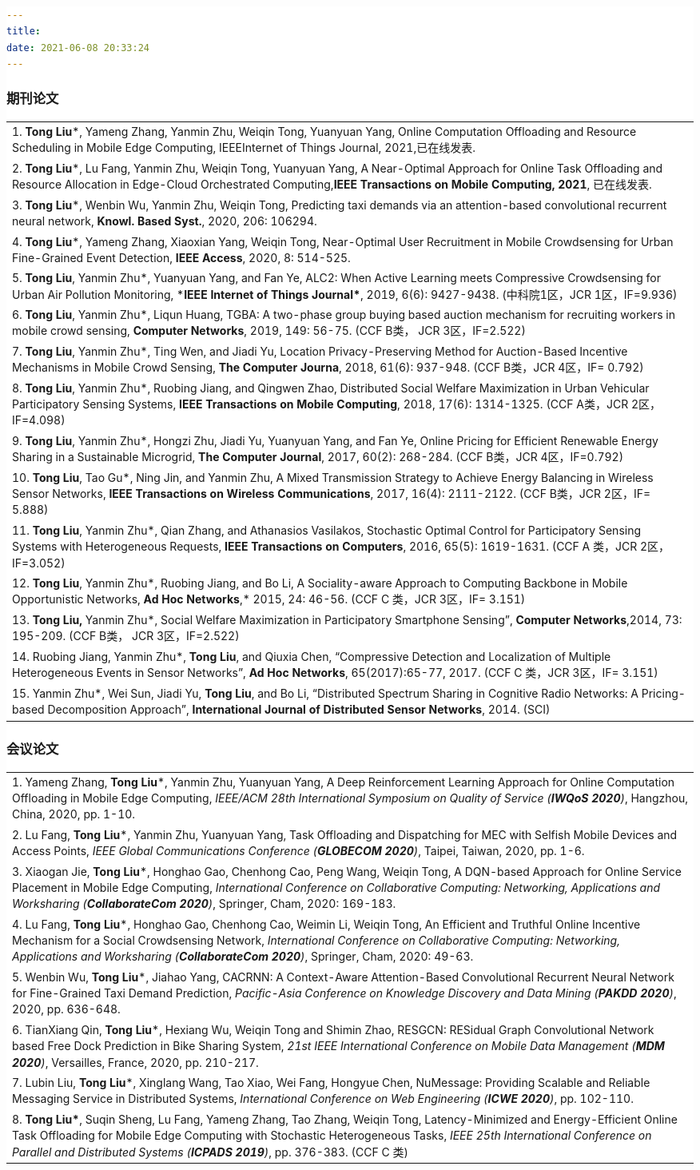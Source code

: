 ```yaml
---
title: 
date: 2021-06-08 20:33:24
---
```


### 期刊论文

|                                                              |
| ------------------------------------------------------------ |
| 1. **Tong Liu***, Yameng Zhang, Yanmin Zhu, Weiqin Tong, Yuanyuan Yang, Online Computation Offloading and Resource Scheduling in Mobile Edge Computing, IEEEInternet of Things Journal, 2021,已在线发表. |
| 2. **Tong Liu***, Lu Fang, Yanmin Zhu, Weiqin Tong, Yuanyuan Yang, A Near-Optimal Approach for Online Task Offloading and Resource Allocation in Edge-Cloud Orchestrated Computing,**IEEE Transactions on Mobile Computing, 2021**, 已在线发表. |
| 3. **Tong Liu***, Wenbin Wu, Yanmin Zhu, Weiqin Tong, Predicting taxi demands via an attention-based convolutional recurrent neural network, **Knowl. Based Syst.**, 2020, 206: 106294. |
| 4. **Tong Liu***, Yameng Zhang, Xiaoxian Yang, Weiqin Tong, Near-Optimal User Recruitment in Mobile Crowdsensing for Urban Fine-Grained Event Detection, **IEEE Access**, 2020, 8: 514-525. |
| 5. **Tong Liu**, Yanmin Zhu*, Yuanyuan Yang, and Fan Ye, ALC2: When Active Learning meets Compressive Crowdsensing for Urban Air Pollution Monitoring, ***IEEE Internet of Things Journal\***, 2019, 6(6): 9427-9438. (中科院1区，JCR 1区，IF=9.936) |
| 6. **Tong Liu**, Yanmin Zhu*, Liqun Huang, TGBA: A two-phase group buying based auction mechanism for recruiting workers in mobile crowd sensing, **Computer Networks**, 2019, 149: 56-75. (CCF B类， JCR 3区，IF=2.522) |
| 7. **Tong Liu**, Yanmin Zhu*, Ting Wen, and Jiadi Yu, Location Privacy-Preserving Method for Auction-Based Incentive Mechanisms in Mobile Crowd Sensing, **The Computer Journa**, 2018, 61(6): 937-948. (CCF B类，JCR 4区，IF= 0.792) |
| 8. **Tong Liu**, Yanmin Zhu*, Ruobing Jiang, and Qingwen Zhao, Distributed Social Welfare Maximization in Urban Vehicular Participatory Sensing Systems, **IEEE Transactions on Mobile Computing**, 2018, 17(6): 1314-1325. (CCF A类，JCR 2区，IF=4.098) |
| 9. **Tong Liu**, Yanmin Zhu*, Hongzi Zhu, Jiadi Yu, Yuanyuan Yang, and Fan Ye, Online Pricing for Efficient Renewable Energy Sharing in a Sustainable Microgrid, **The Computer Journal**, 2017, 60(2): 268-284. (CCF B类，JCR 4区，IF=0.792) |
| 10. **Tong Liu**, Tao Gu*, Ning Jin, and Yanmin Zhu, A Mixed Transmission Strategy to Achieve Energy Balancing in Wireless Sensor Networks, **IEEE Transactions on Wireless Communications**, 2017, 16(4): 2111-2122. (CCF B类，JCR 2区，IF= 5.888) |
| 11. **Tong Liu**, Yanmin Zhu*, Qian Zhang, and  Athanasios Vasilakos, Stochastic Optimal Control for Participatory Sensing Systems with Heterogeneous Requests, **IEEE Transactions on Computers**, 2016, 65(5): 1619-1631. (CCF A 类，JCR 2区，IF=3.052) |
| 12. **Tong Liu**, Yanmin Zhu*, Ruobing Jiang, and Bo Li, A Sociality-aware Approach to Computing Backbone in Mobile Opportunistic Networks, **Ad Hoc Networks**,* 2015, 24: 46-56. (CCF C 类，JCR 3区，IF= 3.151) |
| 13. **Tong Liu,** Yanmin Zhu*, Social Welfare Maximization in Participatory Smartphone Sensing”, **Computer Networks**,2014, 73: 195-209. (CCF B类， JCR 3区，IF=2.522) |
| 14. Ruobing Jiang, Yanmin Zhu*, **Tong Liu**, and Qiuxia Chen, “Compressive Detection and Localization of Multiple Heterogeneous Events in Sensor Networks”, **Ad Hoc Networks**, 65(2017):65-77, 2017. (CCF C 类，JCR 3区，IF= 3.151) |
| 15. Yanmin Zhu*, Wei Sun, Jiadi Yu, **Tong Liu**, and Bo Li, “Distributed Spectrum Sharing in Cognitive Radio Networks: A Pricing-based Decomposition Approach”, **International Journal of Distributed Sensor Networks**, 2014. (SCI) |

### 会议论文

|                                                              |
| ------------------------------------------------------------ |
| 1. Yameng Zhang, **Tong Liu***, Yanmin Zhu, Yuanyuan Yang, A Deep Reinforcement Learning Approach for Online Computation Offloading in Mobile Edge Computing, *IEEE/ACM 28th International Symposium on Quality of Service (**IWQoS 2020**)*, Hangzhou, China, 2020, pp. 1-10. |
| 2. Lu Fang, **Tong Liu***, Yanmin Zhu, Yuanyuan Yang, Task Offloading and Dispatching for MEC with Selfish Mobile Devices and Access Points, *IEEE Global Communications Conference (**GLOBECOM 2020**)*, Taipei, Taiwan, 2020, pp. 1-6. |
| 3. Xiaogan Jie, **Tong Liu***, Honghao Gao, Chenhong Cao, Peng Wang, Weiqin Tong, A DQN-based Approach for Online Service Placement in Mobile Edge Computing, *International Conference on Collaborative Computing: Networking, Applications and Worksharing (**CollaborateCom 2020**)*, Springer, Cham, 2020: 169-183. |
| 4. Lu Fang, **Tong Liu***, Honghao Gao, Chenhong Cao, Weimin Li, Weiqin Tong, An Efficient and Truthful Online Incentive Mechanism for a Social Crowdsensing Network, *International Conference on Collaborative Computing: Networking, Applications and Worksharing (**CollaborateCom 2020**)*, Springer, Cham, 2020: 49-63. |
| 5. Wenbin Wu, **Tong Liu***, Jiahao Yang, CACRNN: A Context-Aware Attention-Based Convolutional Recurrent Neural Network for Fine-Grained Taxi Demand Prediction, *Pacific-Asia Conference on Knowledge Discovery and Data Mining (**PAKDD 2020**)*, 2020, pp. 636-648. |
| 6. TianXiang Qin, **Tong Liu***, Hexiang Wu, Weiqin Tong and Shimin Zhao, RESGCN: RESidual Graph Convolutional Network based Free Dock Prediction in Bike Sharing System, *21st IEEE International Conference on Mobile Data Management (**MDM 2020**)*, Versailles, France, 2020, pp. 210-217. |
| 7. Lubin Liu, **Tong Liu***, Xinglang Wang, Tao Xiao, Wei Fang, Hongyue Chen, NuMessage: Providing Scalable and Reliable Messaging Service in Distributed Systems, *International Conference on Web Engineering (**ICWE 2020**)*, pp. 102-110. |
| 8. **Tong Liu\***, Suqin Sheng, Lu Fang, Yameng Zhang, Tao Zhang, Weiqin Tong, Latency-Minimized and Energy-Efficient Online Task Offloading for Mobile Edge Computing with Stochastic Heterogeneous Tasks, *IEEE 25th International Conference on Parallel and Distributed Systems (**ICPADS 2019**)*, pp. 376-383.  (CCF C 类) |